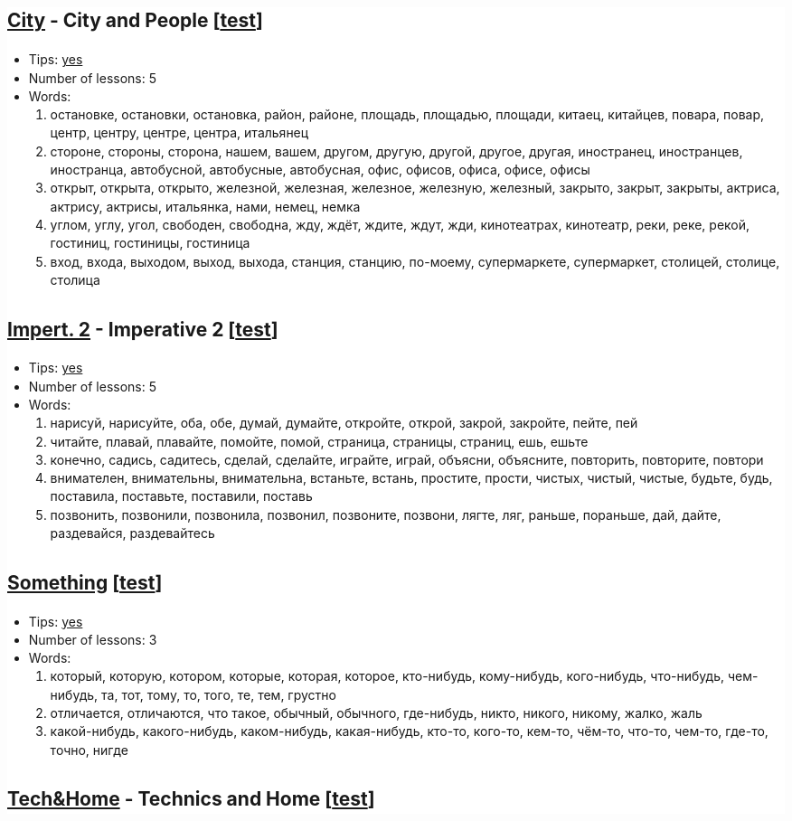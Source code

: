 ## [City](https://www.duolingo.com/skill/ru/City-and-People/practice) - City and People \[[test](https://www.duolingo.com/skill/ru/City-and-People/test)\]

* Tips: [yes](https://www.duolingo.com/skill/ru/City-and-People/tips-and-notes)
* Number of lessons: 5
* Words:
    1. остановке, остановки, остановка, район, районе, площадь, площадью, площади, китаец, китайцев, повара, повар, центр, центру, центре, центра, итальянец
    2. стороне, стороны, сторона, нашем, вашем, другом, другую, другой, другое, другая, иностранец, иностранцев, иностранца, автобусной, автобусные, автобусная, офис, офисов, офиса, офисе, офисы
    3. открыт, открыта, открыто, железной, железная, железное, железную, железный, закрыто, закрыт, закрыты, актриса, актрису, актрисы, итальянка, нами, немец, немка
    4. углом, углу, угол, свободен, свободна, жду, ждёт, ждите, ждут, жди, кинотеатрах, кинотеатр, реки, реке, рекой, гостиниц, гостиницы, гостиница
    5. вход, входа, выходом, выход, выхода, станция, станцию, по-моему, супермаркете, супермаркет, столицей, столице, столица

## [Impert. 2](https://www.duolingo.com/skill/ru/Imperatives2/practice) - Imperative 2 \[[test](https://www.duolingo.com/skill/ru/Imperatives2/test)\]

* Tips: [yes](https://www.duolingo.com/skill/ru/Imperatives2/tips-and-notes)
* Number of lessons: 5
* Words:
    1. нарисуй, нарисуйте, оба, обе, думай, думайте, откройте, открой, закрой, закройте, пейте, пей
    2. читайте, плавай, плавайте, помойте, помой, страница, страницы, страниц, ешь, ешьте
    3. конечно, садись, садитесь, сделай, сделайте, играйте, играй, объясни, объясните, повторить, повторите, повтори
    4. внимателен, внимательны, внимательна, встаньте, встань, простите, прости, чистых, чистый, чистые, будьте, будь, поставила, поставьте, поставили, поставь
    5. позвонить, позвонили, позвонила, позвонил, позвоните, позвони, лягте, ляг, раньше, пораньше, дай, дайте, раздевайся, раздевайтесь

## [Something](https://www.duolingo.com/skill/ru/Something/practice) \[[test](https://www.duolingo.com/skill/ru/Something/test)\]

* Tips: [yes](https://www.duolingo.com/skill/ru/Something/tips-and-notes)
* Number of lessons: 3
* Words:
    1. который, которую, котором, которые, которая, которое, кто-нибудь, кому-нибудь, кого-нибудь, что-нибудь, чем-нибудь, та, тот, тому, то, того, те, тем, грустно
    2. отличается, отличаются, что такое, обычный, обычного, где-нибудь, никто, никого, никому, жалко, жаль
    3. какой-нибудь, какого-нибудь, каком-нибудь, какая-нибудь, кто-то, кого-то, кем-то, чём-то, что-то, чем-то, где-то, точно, нигде

## [Tech&Home](https://www.duolingo.com/skill/ru/Technics/practice) - Technics and Home \[[test](https://www.duolingo.com/skill/ru/Technics/test)\]
